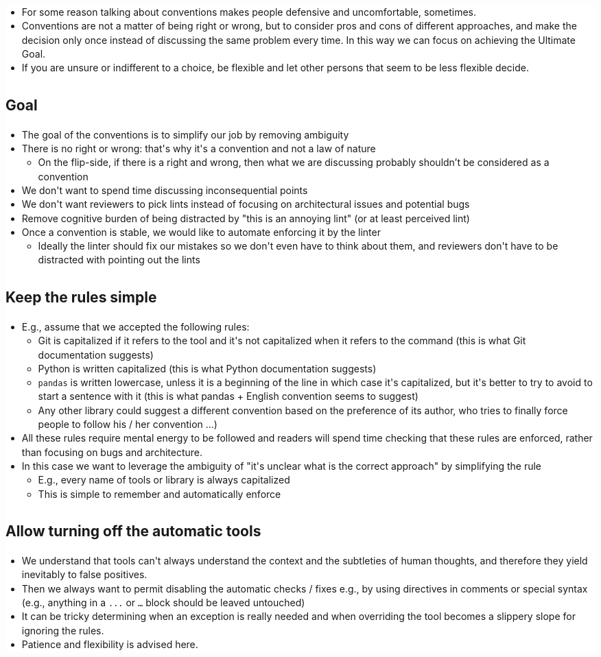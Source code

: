 - For some reason talking about conventions makes people defensive and
  uncomfortable, sometimes.
- Conventions are not a matter of being right or wrong, but to consider pros and
  cons of different approaches, and make the decision only once instead of
  discussing the same problem every time. In this way we can focus on achieving
  the Ultimate Goal.
- If you are unsure or indifferent to a choice, be flexible and let other
  persons that seem to be less flexible decide.

## Goal

- The goal of the conventions is to simplify our job by removing ambiguity
- There is no right or wrong: that's why it's a convention and not a law of
  nature
  - On the flip-side, if there is a right and wrong, then what we are discussing
    probably shouldn’t be considered as a convention
- We don't want to spend time discussing inconsequential points
- We don't want reviewers to pick lints instead of focusing on architectural
  issues and potential bugs
- Remove cognitive burden of being distracted by "this is an annoying lint" (or
  at least perceived lint)
- Once a convention is stable, we would like to automate enforcing it by the
  linter
  - Ideally the linter should fix our mistakes so we don't even have to think
    about them, and reviewers don't have to be distracted with pointing out the
    lints

## Keep the rules simple

- E.g., assume that we accepted the following rules:
  - Git is capitalized if it refers to the tool and it's not capitalized when it
    refers to the command (this is what Git documentation suggests)
  - Python is written capitalized (this is what Python documentation suggests)
  - `pandas` is written lowercase, unless it is a beginning of the line in which
    case it's capitalized, but it's better to try to avoid to start a sentence
    with it (this is what pandas + English convention seems to suggest)
  - Any other library could suggest a different convention based on the
    preference of its author, who tries to finally force people to follow his /
    her convention …)
- All these rules require mental energy to be followed and readers will spend
  time checking that these rules are enforced, rather than focusing on bugs and
  architecture.
- In this case we want to leverage the ambiguity of "it's unclear what is the
  correct approach" by simplifying the rule
  - E.g., every name of tools or library is always capitalized
  - This is simple to remember and automatically enforce

## Allow turning off the automatic tools

- We understand that tools can't always understand the context and the
  subtleties of human thoughts, and therefore they yield inevitably to false
  positives.
- Then we always want to permit disabling the automatic checks / fixes e.g., by
  using directives in comments or special syntax (e.g., anything in a `...` or
  `…` block should be leaved untouched)
- It can be tricky determining when an exception is really needed and when
  overriding the tool becomes a slippery slope for ignoring the rules.
- Patience and flexibility is advised here.
